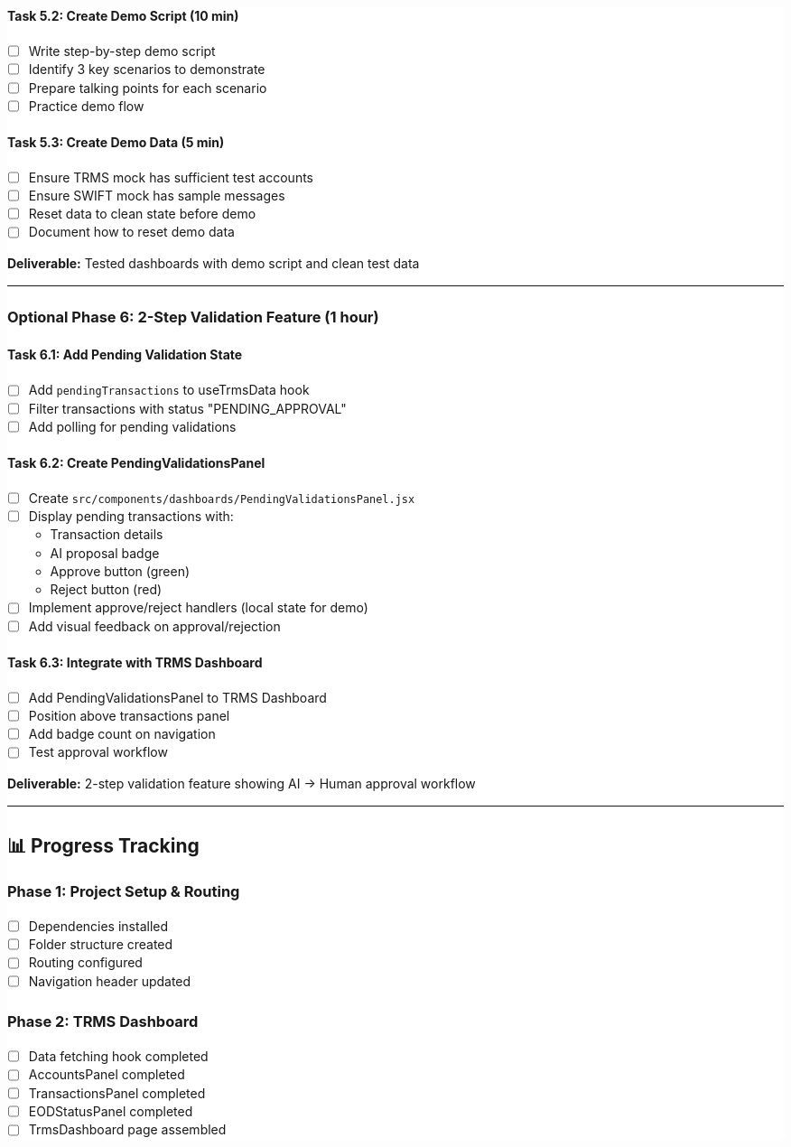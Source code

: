 #### Task 5.2: Create Demo Script (10 min)
- [ ] Write step-by-step demo script
- [ ] Identify 3 key scenarios to demonstrate
- [ ] Prepare talking points for each scenario
- [ ] Practice demo flow

#### Task 5.3: Create Demo Data (5 min)
- [ ] Ensure TRMS mock has sufficient test accounts
- [ ] Ensure SWIFT mock has sample messages
- [ ] Reset data to clean state before demo
- [ ] Document how to reset demo data

**Deliverable:** Tested dashboards with demo script and clean test data

---

### Optional Phase 6: 2-Step Validation Feature (1 hour)

#### Task 6.1: Add Pending Validation State
- [ ] Add `pendingTransactions` to useTrmsData hook
- [ ] Filter transactions with status "PENDING_APPROVAL"
- [ ] Add polling for pending validations

#### Task 6.2: Create PendingValidationsPanel
- [ ] Create `src/components/dashboards/PendingValidationsPanel.jsx`
- [ ] Display pending transactions with:
  - Transaction details
  - AI proposal badge
  - Approve button (green)
  - Reject button (red)
- [ ] Implement approve/reject handlers (local state for demo)
- [ ] Add visual feedback on approval/rejection

#### Task 6.3: Integrate with TRMS Dashboard
- [ ] Add PendingValidationsPanel to TRMS Dashboard
- [ ] Position above transactions panel
- [ ] Add badge count on navigation
- [ ] Test approval workflow

**Deliverable:** 2-step validation feature showing AI → Human approval workflow

---

## 📊 Progress Tracking

### Phase 1: Project Setup & Routing
- [ ] Dependencies installed
- [ ] Folder structure created
- [ ] Routing configured
- [ ] Navigation header updated

### Phase 2: TRMS Dashboard
- [ ] Data fetching hook completed
- [ ] AccountsPanel completed
- [ ] TransactionsPanel completed
- [ ] EODStatusPanel completed
- [ ] TrmsDashboard page assembled
